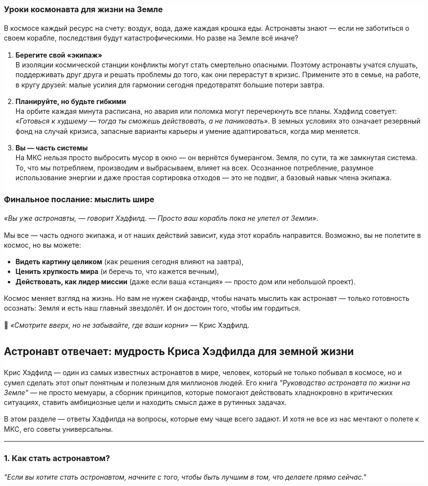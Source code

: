 ### **Уроки космонавта для жизни на Земле**  
В космосе каждый ресурс на счету: воздух, вода, даже каждая крошка еды. Астронавты знают — если не заботиться о своем корабле, последствия будут катастрофическими. Но разве на Земле всё иначе?  

1. **Берегите свой «экипаж»**  
   В изоляции космической станции конфликты могут стать смертельно опасными. Поэтому астронавты учатся слушать, поддерживать друг друга и решать проблемы до того, как они перерастут в кризис. Примените это в семье, на работе, в кругу друзей: малые усилия для гармонии сегодня предотвратят большие потери завтра.  

2. **Планируйте, но будьте гибкими**  
   На орбите каждая минута расписана, но авария или поломка могут перечеркнуть все планы. Хэдфилд советует: *«Готовься к худшему — тогда ты сможешь действовать, а не паниковать»*. В земных условиях это означает резервный фонд на случай кризиса, запасные варианты карьеры и умение адаптироваться, когда мир меняется.  

3. **Вы — часть системы**  
   На МКС нельзя просто выбросить мусор в окно — он вернётся бумерангом. Земля, по сути, та же замкнутая система. То, что мы потребляем, производим и выбрасываем, влияет на всех. Осознанное потребление, разумное использование энергии и даже простая сортировка отходов — это не подвиг, а базовый навык члена экипажа.  

### **Финальное послание: мыслить шире**  
*«Вы уже астронавты, — говорит Хэдфилд. — Просто ваш корабль пока не улетел от Земли»*.  

Мы все — часть одного экипажа, и от наших действий зависит, куда этот корабль направится. Возможно, вы не полетите в космос, но вы можете:  
- **Видеть картину целиком** (как решения сегодня влияют на завтра),  
- **Ценить хрупкость мира** (и беречь то, что кажется вечным),  
- **Действовать, как лидер миссии** (даже если ваша «станция» — просто дом или небольшой проект).  

Космос меняет взгляд на жизнь. Но вам не нужен скафандр, чтобы начать мыслить как астронавт — только готовность осознать: Земля и есть наш главный звездолёт. И он достоин того, чтобы им гордиться.  

🚀 *«Смотрите вверх, но не забывайте, где ваши корни»* — Крис Хэдфилд.

## **Астронавт отвечает: мудрость Криса Хэдфилда для земной жизни**  

Крис Хэдфилд — один из самых известных астронавтов в мире, человек, который не только побывал в космосе, но и сумел сделать этот опыт понятным и полезным для миллионов людей. Его книга *"Руководство астронавта по жизни на Земле"* — не просто мемуары, а сборник принципов, которые помогают действовать хладнокровно в критических ситуациях, ставить амбициозные цели и находить смысл даже в рутинных задачах.  

В этом разделе — ответы Хэдфилда на вопросы, которые ему чаще всего задают. И хотя не все из нас мечтают о полете к МКС, его советы универсальны.  

---  

### **1. Как стать астронавтом?**  
*"Если вы хотите стать астронавтом, начните с того, чтобы быть лучшим в том, что делаете прямо сейчас."*  
